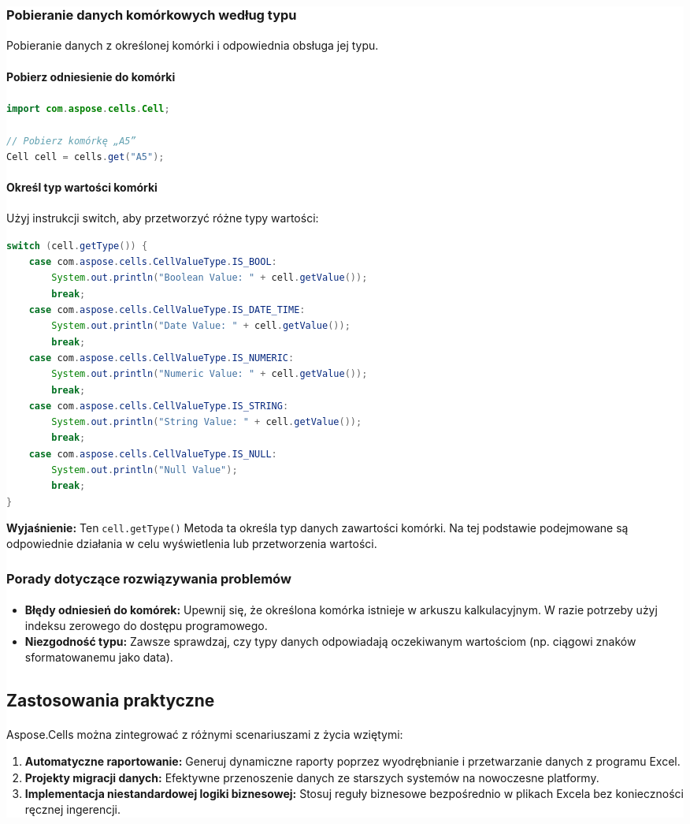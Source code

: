 ### Pobieranie danych komórkowych według typu

Pobieranie danych z określonej komórki i odpowiednia obsługa jej typu.

#### Pobierz odniesienie do komórki

```java
import com.aspose.cells.Cell;

// Pobierz komórkę „A5”
Cell cell = cells.get("A5");
```

#### Określ typ wartości komórki

Użyj instrukcji switch, aby przetworzyć różne typy wartości:

```java
switch (cell.getType()) {
    case com.aspose.cells.CellValueType.IS_BOOL:
        System.out.println("Boolean Value: " + cell.getValue());
        break;
    case com.aspose.cells.CellValueType.IS_DATE_TIME:
        System.out.println("Date Value: " + cell.getValue());
        break;
    case com.aspose.cells.CellValueType.IS_NUMERIC:
        System.out.println("Numeric Value: " + cell.getValue());
        break;
    case com.aspose.cells.CellValueType.IS_STRING:
        System.out.println("String Value: " + cell.getValue());
        break;
    case com.aspose.cells.CellValueType.IS_NULL:
        System.out.println("Null Value");
        break;
}
```

**Wyjaśnienie:** 
Ten `cell.getType()` Metoda ta określa typ danych zawartości komórki. Na tej podstawie podejmowane są odpowiednie działania w celu wyświetlenia lub przetworzenia wartości.

### Porady dotyczące rozwiązywania problemów

- **Błędy odniesień do komórek:** Upewnij się, że określona komórka istnieje w arkuszu kalkulacyjnym. W razie potrzeby użyj indeksu zerowego do dostępu programowego.
- **Niezgodność typu:** Zawsze sprawdzaj, czy typy danych odpowiadają oczekiwanym wartościom (np. ciągowi znaków sformatowanemu jako data).

## Zastosowania praktyczne

Aspose.Cells można zintegrować z różnymi scenariuszami z życia wziętymi:

1. **Automatyczne raportowanie:** Generuj dynamiczne raporty poprzez wyodrębnianie i przetwarzanie danych z programu Excel.
2. **Projekty migracji danych:** Efektywne przenoszenie danych ze starszych systemów na nowoczesne platformy.
3. **Implementacja niestandardowej logiki biznesowej:** Stosuj reguły biznesowe bezpośrednio w plikach Excela bez konieczności ręcznej ingerencji.
